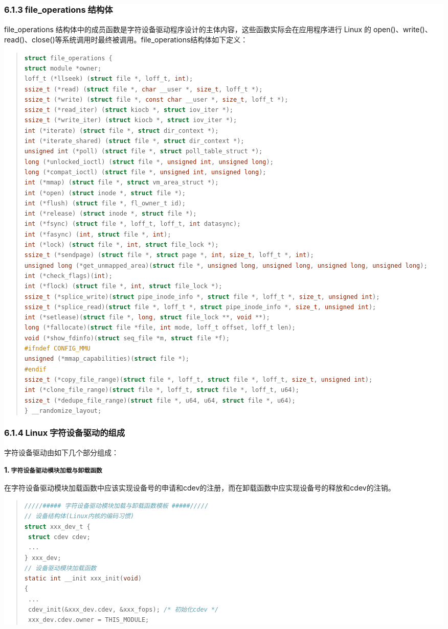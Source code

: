 ### 6.1.3 file_operations 结构体

file_operations 结构体中的成员函数是字符设备驱动程序设计的主体内容，这些函数实际会在应用程序进行 Linux 的 open()、write()、read()、close()等系统调用时最终被调用。file_operations结构体如下定义：

>```c
>struct file_operations {
>struct module *owner;
>loff_t (*llseek) (struct file *, loff_t, int);
>ssize_t (*read) (struct file *, char __user *, size_t, loff_t *);
>ssize_t (*write) (struct file *, const char __user *, size_t, loff_t *);
>ssize_t (*read_iter) (struct kiocb *, struct iov_iter *);
>ssize_t (*write_iter) (struct kiocb *, struct iov_iter *);
>int (*iterate) (struct file *, struct dir_context *);
>int (*iterate_shared) (struct file *, struct dir_context *);
>unsigned int (*poll) (struct file *, struct poll_table_struct *);
>long (*unlocked_ioctl) (struct file *, unsigned int, unsigned long);
>long (*compat_ioctl) (struct file *, unsigned int, unsigned long);
>int (*mmap) (struct file *, struct vm_area_struct *);
>int (*open) (struct inode *, struct file *);
>int (*flush) (struct file *, fl_owner_t id);
>int (*release) (struct inode *, struct file *);
>int (*fsync) (struct file *, loff_t, loff_t, int datasync);
>int (*fasync) (int, struct file *, int);
>int (*lock) (struct file *, int, struct file_lock *);
>ssize_t (*sendpage) (struct file *, struct page *, int, size_t, loff_t *, int);
>unsigned long (*get_unmapped_area)(struct file *, unsigned long, unsigned long, unsigned long, unsigned long);
>int (*check_flags)(int);
>int (*flock) (struct file *, int, struct file_lock *);
>ssize_t (*splice_write)(struct pipe_inode_info *, struct file *, loff_t *, size_t, unsigned int);
>ssize_t (*splice_read)(struct file *, loff_t *, struct pipe_inode_info *, size_t, unsigned int);
>int (*setlease)(struct file *, long, struct file_lock **, void **);
>long (*fallocate)(struct file *file, int mode, loff_t offset, loff_t len);
>void (*show_fdinfo)(struct seq_file *m, struct file *f);
>#ifndef CONFIG_MMU
>unsigned (*mmap_capabilities)(struct file *);
>#endif
>ssize_t (*copy_file_range)(struct file *, loff_t, struct file *, loff_t, size_t, unsigned int);
>int (*clone_file_range)(struct file *, loff_t, struct file *, loff_t, u64);
>ssize_t (*dedupe_file_range)(struct file *, u64, u64, struct file *, u64);
>} __randomize_layout;
>```

### 6.1.4 Linux 字符设备驱动的组成

字符设备驱动由如下几个部分组成：

**1. `字符设备驱动模块加载与卸载函数`**

在字符设备驱动模块加载函数中应该实现设备号的申请和cdev的注册，而在卸载函数中应实现设备号的释放和cdev的注销。

> ```c
> /////##### 字符设备驱动模块加载与卸载函数模板 #####/////
> // 设备结构体(Linux内核的编码习惯)
> struct xxx_dev_t {
>  struct cdev cdev;
>  ...
> } xxx_dev;
> // 设备驱动模块加载函数
> static int __init xxx_init(void)
> {
>  ...
>  cdev_init(&xxx_dev.cdev, &xxx_fops); /* 初始化cdev */
>  xxx_dev.cdev.owner = THIS_MODULE;